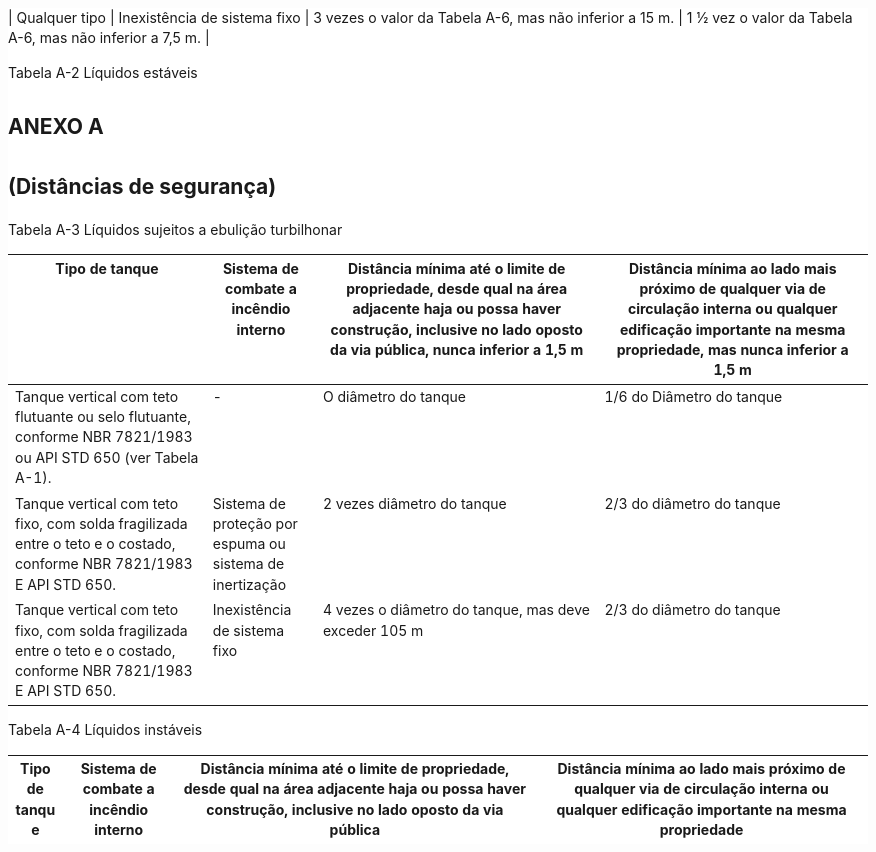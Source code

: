 | Qualquer tipo    | Inexistência de sistema fixo                               | 3 vezes o valor da Tabela A-6, mas  não inferior a 15 m.                                                                                                | 1 ½ vez o valor da Tabela A-6,  mas não inferior a 7,5 m.                                                                                 |

Tabela A-2 Líquidos estáveis

## ANEXO A

## (Distâncias de segurança)

Tabela A-3 Líquidos sujeitos a ebulição turbilhonar

| Tipo de tanque                                                                                                            | Sistema de combate a  incêndio interno                     | Distância mínima até o limite  de propriedade, desde qual  na área adjacente haja ou  possa haver construção,  inclusive no lado oposto da  via pública, nunca inferior a  1,5 m   | Distância mínima ao lado  mais próximo de qualquer  via de circulação interna  ou qualquer edificação  importante na mesma  propriedade, mas nunca  inferior a 1,5 m   |
|---------------------------------------------------------------------------------------------------------------------------|------------------------------------------------------------|------------------------------------------------------------------------------------------------------------------------------------------------------------------------------------|------------------------------------------------------------------------------------------------------------------------------------------------------------------------|
| Tanque vertical com  teto flutuante ou selo  flutuante, conforme  NBR 7821/1983 ou  API STD 650 (ver  Tabela A-1).        | -                                                          | O diâmetro do tanque                                                                                                                                                               | 1/6 do Diâmetro do tanque                                                                                                                                              |
| Tanque vertical com  teto fixo, com solda  fragilizada entre o teto  e o costado, conforme  NBR 7821/1983 E API  STD 650. | Sistema de proteção  por espuma ou sistema  de inertização | 2 vezes diâmetro do tanque                                                                                                                                                         | 2/3 do diâmetro do tanque                                                                                                                                              |
| Tanque vertical com  teto fixo, com solda  fragilizada entre o teto  e o costado, conforme  NBR 7821/1983 E API  STD 650. | Inexistência de sistema  fixo                              | 4 vezes o diâmetro do tanque,  mas deve exceder 105 m                                                                                                                              | 2/3 do diâmetro do tanque                                                                                                                                              |

Tabela A-4 Líquidos instáveis

| Tipo de tanque                                                                                                                      | Sistema de combate a incêndio  interno                                                                                                  | Distância mínima até o  limite de propriedade,  desde qual na área  adjacente haja ou  possa haver  construção, inclusive  no lado oposto da via  pública   | Distância mínima ao  lado mais próximo de  qualquer via de  circulação interna ou  qualquer edificação  importante na mesma  propriedade   |
|-------------------------------------------------------------------------------------------------------------------------------------|-----------------------------------------------------------------------------------------------------------------------------------------|-------------------------------------------------------------------------------------------------------------------------------------------------------------|--------------------------------------------------------------------------------------------------------------------------------------------|
